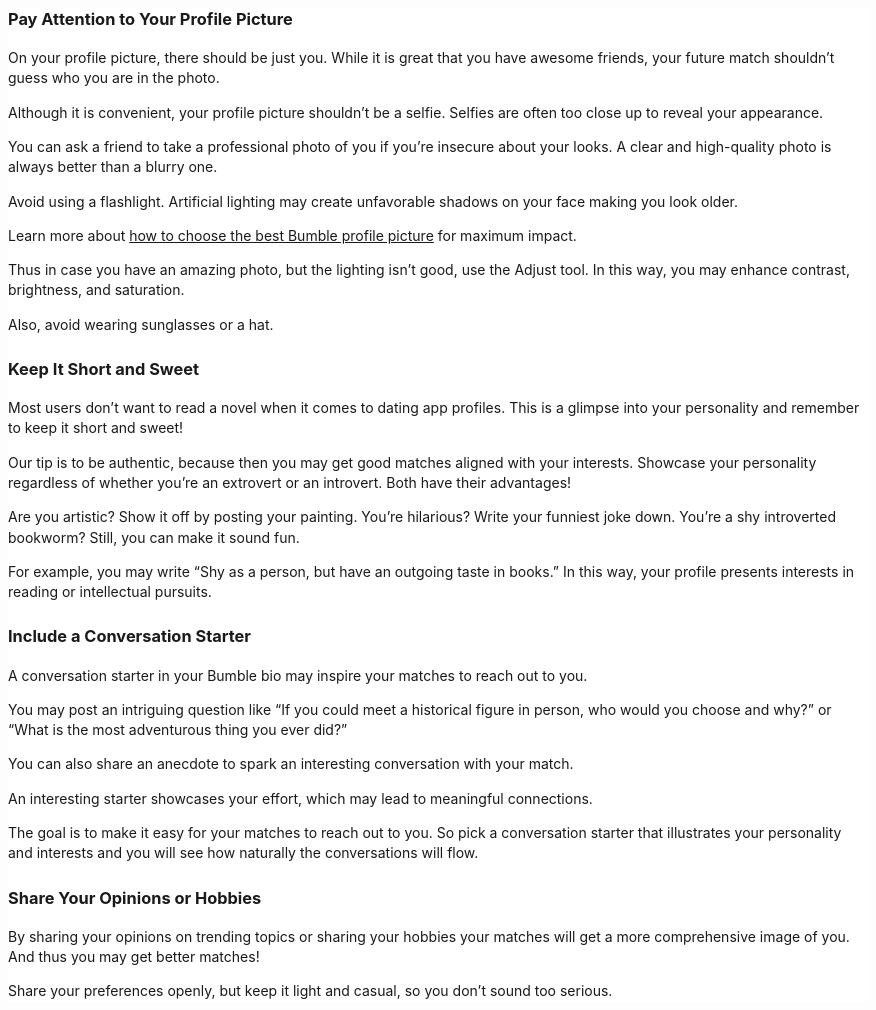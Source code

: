 ### Pay Attention to Your Profile Picture

On your profile picture, there should be just you. While it is great that you have awesome friends, your future match shouldn’t guess who you are in the photo.

Although it is convenient, your profile picture shouldn’t be a selfie. Selfies are often too close up to reveal your appearance.

You can ask a friend to take a professional photo of you if you’re insecure about your looks. A clear and high-quality photo is always better than a blurry one.

Avoid using a flashlight. Artificial lighting may create unfavorable shadows on your face making you look older.

Learn more about [how to choose the best Bumble profile picture](https://thematchartist.com/bumble/bumble-profile-pictures) for maximum impact.

Thus in case you have an amazing photo, but the lighting isn’t good, use the Adjust tool. In this way, you may enhance contrast, brightness, and saturation.

Also, avoid wearing sunglasses or a hat.

### Keep It Short and Sweet

Most users don’t want to read a novel when it comes to dating app profiles. This is a glimpse into your personality and remember to keep it short and sweet!

Our tip is to be authentic, because then you may get good matches aligned with your interests. Showcase your personality regardless of whether you’re an extrovert or an introvert. Both have their advantages!

Are you artistic? Show it off by posting your painting. You’re hilarious? Write your funniest joke down. You’re a shy introverted bookworm? Still, you can make it sound fun.

For example, you may write “Shy as a person, but have an outgoing taste in books.” In this way, your profile presents interests in reading or intellectual pursuits.

### Include a Conversation Starter

A conversation starter in your Bumble bio may inspire your matches to reach out to you.

You may post an intriguing question like “If you could meet a historical figure in person, who would you choose and why?” or “What is the most adventurous thing you ever did?”

You can also share an anecdote to spark an interesting conversation with your match.

An interesting starter showcases your effort, which may lead to meaningful connections.

The goal is to make it easy for your matches to reach out to you. So pick a conversation starter that illustrates your personality and interests and you will see how naturally the conversations will flow.

### Share Your Opinions or Hobbies

By sharing your opinions on trending topics or sharing your hobbies your matches will get a more comprehensive image of you. And thus you may get better matches!

Share your preferences openly, but keep it light and casual, so you don’t sound too serious.
